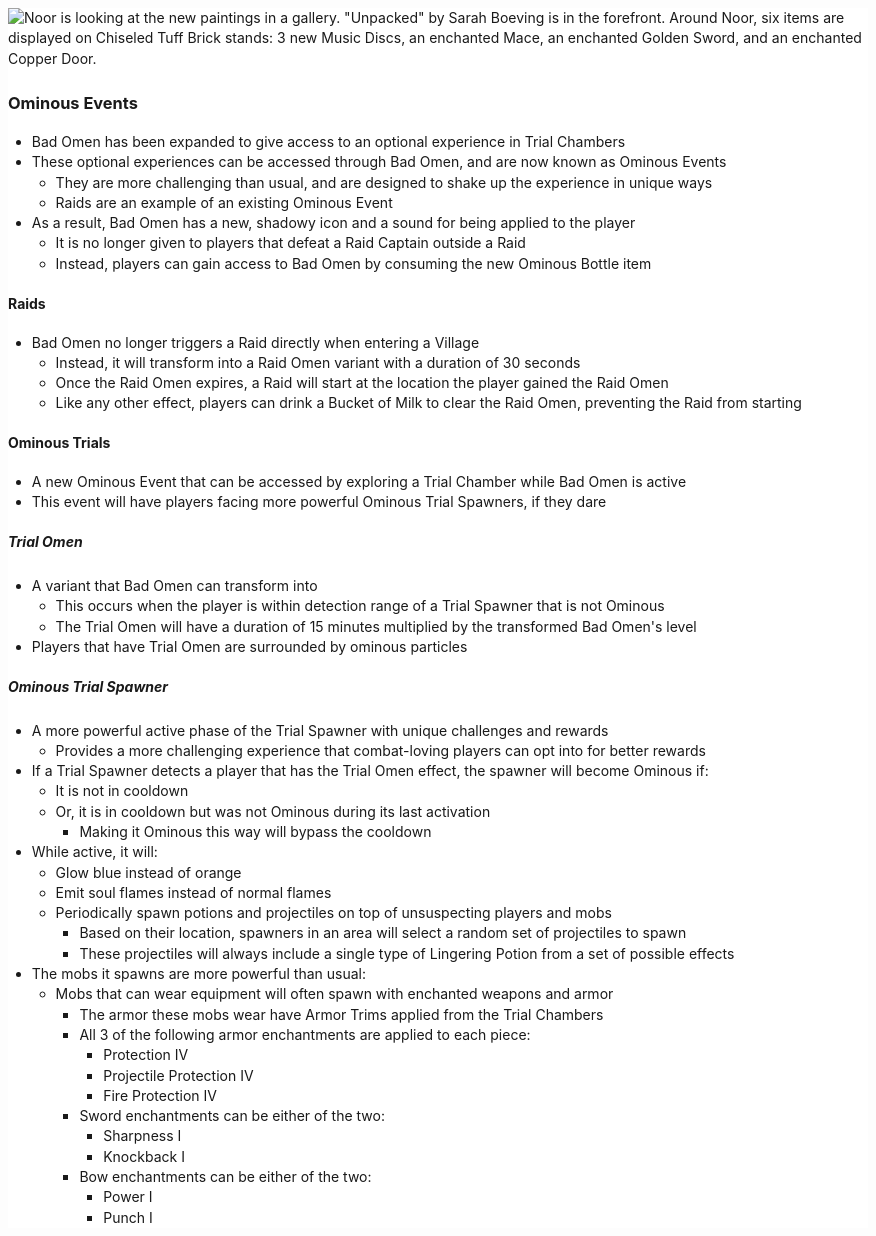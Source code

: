 ![Noor is looking at the new paintings in a gallery. "Unpacked" by Sarah Boeving is in the forefront. Around Noor, six items are displayed on Chiseled Tuff Brick stands: 3 new Music Discs, an enchanted Mace, an enchanted Golden Sword, and an enchanted Copper Door.](https://launchercontent.mojang.com/v2/images/t1.21newmuseum.jpg)

### Ominous Events

-   Bad Omen has been expanded to give access to an optional experience in Trial Chambers
-   These optional experiences can be accessed through Bad Omen, and are now known as Ominous Events
    -   They are more challenging than usual, and are designed to shake up the experience in unique ways
    -   Raids are an example of an existing Ominous Event
-   As a result, Bad Omen has a new, shadowy icon and a sound for being applied to the player
    -   It is no longer given to players that defeat a Raid Captain outside a Raid
    -   Instead, players can gain access to Bad Omen by consuming the new Ominous Bottle item

#### Raids

-   Bad Omen no longer triggers a Raid directly when entering a Village
    -   Instead, it will transform into a Raid Omen variant with a duration of 30 seconds
    -   Once the Raid Omen expires, a Raid will start at the location the player gained the Raid Omen
    -   Like any other effect, players can drink a Bucket of Milk to clear the Raid Omen, preventing the Raid from starting

#### Ominous Trials

-   A new Ominous Event that can be accessed by exploring a Trial Chamber while Bad Omen is active
-   This event will have players facing more powerful Ominous Trial Spawners, if they dare

##### Trial Omen

-   A variant that Bad Omen can transform into
    -   This occurs when the player is within detection range of a Trial Spawner that is not Ominous
    -   The Trial Omen will have a duration of 15 minutes multiplied by the transformed Bad Omen's level
-   Players that have Trial Omen are surrounded by ominous particles

##### Ominous Trial Spawner

-   A more powerful active phase of the Trial Spawner with unique challenges and rewards
    -   Provides a more challenging experience that combat-loving players can opt into for better rewards
-   If a Trial Spawner detects a player that has the Trial Omen effect, the spawner will become Ominous if:
    -   It is not in cooldown
    -   Or, it is in cooldown but was not Ominous during its last activation
        -   Making it Ominous this way will bypass the cooldown
-   While active, it will:
    -   Glow blue instead of orange
    -   Emit soul flames instead of normal flames
    -   Periodically spawn potions and projectiles on top of unsuspecting players and mobs
        -   Based on their location, spawners in an area will select a random set of projectiles to spawn
        -   These projectiles will always include a single type of Lingering Potion from a set of possible effects
-   The mobs it spawns are more powerful than usual:
    -   Mobs that can wear equipment will often spawn with enchanted weapons and armor
        -   The armor these mobs wear have Armor Trims applied from the Trial Chambers
        -   All 3 of the following armor enchantments are applied to each piece:
            -   Protection IV
            -   Projectile Protection IV
            -   Fire Protection IV
        -   Sword enchantments can be either of the two:
            -   Sharpness I
            -   Knockback I
        -   Bow enchantments can be either of the two:
            -   Power I
            -   Punch I